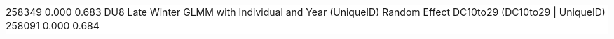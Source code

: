    <td style="text-align:right;"> 258349 </td>
   <td style="text-align:right;"> 0.000 </td>
   <td style="text-align:right;"> 0.683 </td>
  </tr>
  <tr>
   <td style="text-align:left;"> DU8 </td>
   <td style="text-align:left;"> Late Winter </td>
   <td style="text-align:left;width: 15em; "> GLMM with Individual and Year (UniqueID) Random Effect </td>
   <td style="text-align:left;width: 15em; "> DC10to29 </td>
   <td style="text-align:left;width: 15em; "> (DC10to29 | UniqueID) </td>
   <td style="text-align:right;"> 258091 </td>
   <td style="text-align:right;"> 0.000 </td>
   <td style="text-align:right;"> 0.684 </td>
  </tr>
  <tr>
